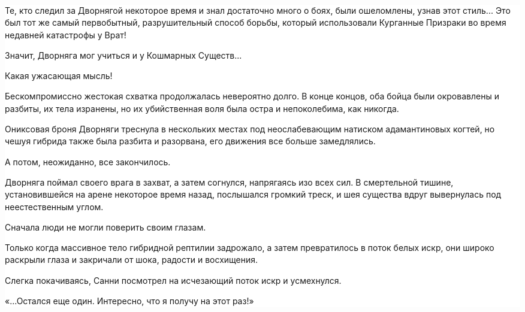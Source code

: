 Те, кто следил за Дворнягой некоторое время и знал достаточно много о боях, были ошеломлены, узнав этот стиль... Это был тот же самый первобытный, разрушительный способ борьбы, который использовали Курганные Призраки во время недавней катастрофы у Врат!

Значит, Дворняга мог учиться и у Кошмарных Существ...

Какая ужасающая мысль!

Бескомпромиссно жестокая схватка продолжалась невероятно долго. В конце концов, оба бойца были окровавлены и разбиты, их тела изранены, но их убийственная воля была остра и непоколебима, как никогда.

Ониксовая броня Дворняги треснула в нескольких местах под неослабевающим натиском адамантиновых когтей, но чешуя гибрида также была разбита и разорвана, его движения все больше замедлялись.

А потом, неожиданно, все закончилось.

Дворняга поймал своего врага в захват, а затем согнулся, напрягаясь изо всех сил. В смертельной тишине, установившейся на арене некоторое время назад, послышался громкий треск, и шея существа вдруг вывернулась под неестественным углом.

Сначала люди не могли поверить своим глазам.

Только когда массивное тело гибридной рептилии задрожало, а затем превратилось в поток белых искр, они широко раскрыли глаза и закричали от шока, радости и восхищения.

Слегка покачиваясь, Санни посмотрел на исчезающий поток искр и усмехнулся.

«...Остался еще один. Интересно, что я получу на этот раз!»